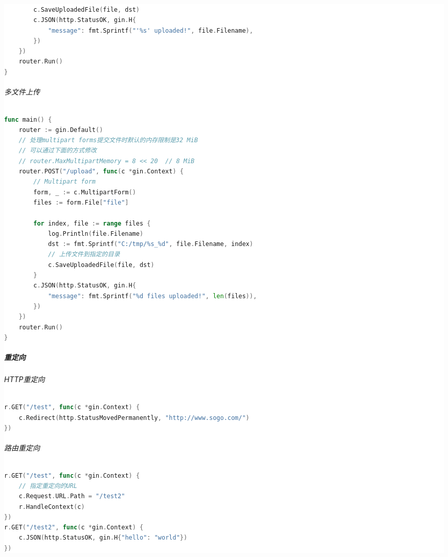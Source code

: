 ```go
		c.SaveUploadedFile(file, dst)
		c.JSON(http.StatusOK, gin.H{
			"message": fmt.Sprintf("'%s' uploaded!", file.Filename),
		})
	})
	router.Run()
}
```

###### 多文件上传

```go
func main() {
	router := gin.Default()
	// 处理multipart forms提交文件时默认的内存限制是32 MiB
	// 可以通过下面的方式修改
	// router.MaxMultipartMemory = 8 << 20  // 8 MiB
	router.POST("/upload", func(c *gin.Context) {
		// Multipart form
		form, _ := c.MultipartForm()
		files := form.File["file"]

		for index, file := range files {
			log.Println(file.Filename)
			dst := fmt.Sprintf("C:/tmp/%s_%d", file.Filename, index)
			// 上传文件到指定的目录
			c.SaveUploadedFile(file, dst)
		}
		c.JSON(http.StatusOK, gin.H{
			"message": fmt.Sprintf("%d files uploaded!", len(files)),
		})
	})
	router.Run()
}
```

##### 重定向

###### HTTP重定向

```go
r.GET("/test", func(c *gin.Context) {
	c.Redirect(http.StatusMovedPermanently, "http://www.sogo.com/")
})
```

###### 路由重定向

```go
r.GET("/test", func(c *gin.Context) {
    // 指定重定向的URL
    c.Request.URL.Path = "/test2"
    r.HandleContext(c)
})
r.GET("/test2", func(c *gin.Context) {
    c.JSON(http.StatusOK, gin.H{"hello": "world"})
})
```
